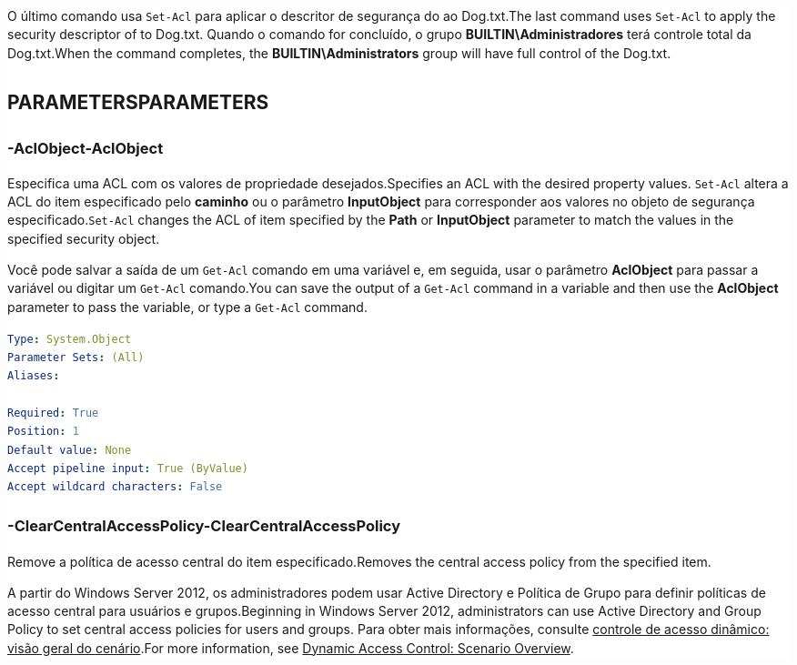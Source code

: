 <span data-ttu-id="62fbc-162">O último comando usa `Set-Acl` para aplicar o descritor de segurança do ao Dog.txt.</span><span class="sxs-lookup"><span data-stu-id="62fbc-162">The last command uses `Set-Acl` to apply the security descriptor of to Dog.txt.</span></span> <span data-ttu-id="62fbc-163">Quando o comando for concluído, o grupo **BUILTIN\Administradores** terá controle total da Dog.txt.</span><span class="sxs-lookup"><span data-stu-id="62fbc-163">When the command completes, the **BUILTIN\Administrators** group will have full control of the Dog.txt.</span></span>

## <span data-ttu-id="62fbc-164">PARAMETERS</span><span class="sxs-lookup"><span data-stu-id="62fbc-164">PARAMETERS</span></span>

### <span data-ttu-id="62fbc-165">-AclObject</span><span class="sxs-lookup"><span data-stu-id="62fbc-165">-AclObject</span></span>

<span data-ttu-id="62fbc-166">Especifica uma ACL com os valores de propriedade desejados.</span><span class="sxs-lookup"><span data-stu-id="62fbc-166">Specifies an ACL with the desired property values.</span></span> <span data-ttu-id="62fbc-167">`Set-Acl` altera a ACL do item especificado pelo **caminho** ou o parâmetro **InputObject** para corresponder aos valores no objeto de segurança especificado.</span><span class="sxs-lookup"><span data-stu-id="62fbc-167">`Set-Acl` changes the ACL of item specified by the **Path** or **InputObject** parameter to match the values in the specified security object.</span></span>

<span data-ttu-id="62fbc-168">Você pode salvar a saída de um `Get-Acl` comando em uma variável e, em seguida, usar o parâmetro **AclObject** para passar a variável ou digitar um `Get-Acl` comando.</span><span class="sxs-lookup"><span data-stu-id="62fbc-168">You can save the output of a `Get-Acl` command in a variable and then use the **AclObject** parameter to pass the variable, or type a `Get-Acl` command.</span></span>

```yaml
Type: System.Object
Parameter Sets: (All)
Aliases:

Required: True
Position: 1
Default value: None
Accept pipeline input: True (ByValue)
Accept wildcard characters: False
```

### <span data-ttu-id="62fbc-169">-ClearCentralAccessPolicy</span><span class="sxs-lookup"><span data-stu-id="62fbc-169">-ClearCentralAccessPolicy</span></span>

<span data-ttu-id="62fbc-170">Remove a política de acesso central do item especificado.</span><span class="sxs-lookup"><span data-stu-id="62fbc-170">Removes the central access policy from the specified item.</span></span>

<span data-ttu-id="62fbc-171">A partir do Windows Server 2012, os administradores podem usar Active Directory e Política de Grupo para definir políticas de acesso central para usuários e grupos.</span><span class="sxs-lookup"><span data-stu-id="62fbc-171">Beginning in Windows Server 2012, administrators can use Active Directory and Group Policy to set central access policies for users and groups.</span></span> <span data-ttu-id="62fbc-172">Para obter mais informações, consulte [controle de acesso dinâmico: visão geral do cenário](/windows-server/identity/solution-guides/dynamic-access-control--scenario-overview).</span><span class="sxs-lookup"><span data-stu-id="62fbc-172">For more information, see [Dynamic Access Control: Scenario Overview](/windows-server/identity/solution-guides/dynamic-access-control--scenario-overview).</span></span>
